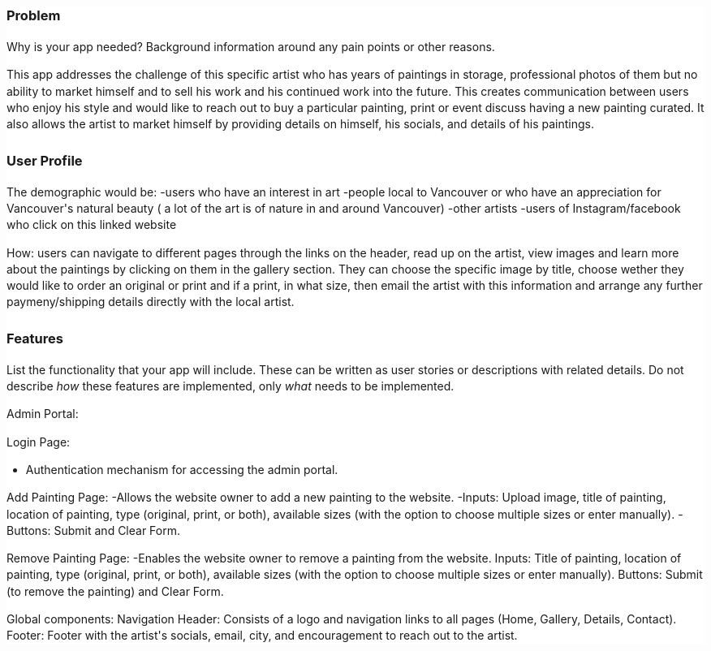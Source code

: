### Problem

Why is your app needed? Background information around any pain points or other reasons.

This app addresses the challenge of this specific artist who has years of paintings in storage, professional photos of them but no ability to market himself and to sell his work and his continued work into the future. This creates communication between users who enjoy his style and would like to reach out to buy a particular painting, print or event discuss having a new painting curated. It also allows the artist to market himself by providing details on himself, his socials, and details of his paintings.

### User Profile



The demographic would be:
 -users who have an interest in art
 -people local to Vancouver or who have an appreciation for Vancouver's natural beauty ( a lot of the art is of nature in and around Vancouver)
 -other artists
 -users of Instagram/facebook who click on this linked website
 
 How: users can navigate to different pages through the links on the header, read up on the artist, view images and learn more about the paintings by clicking on them in the gallery section. They can choose the specific image by title, choose wether they would like to order an original or print and if a print, in what size, then email the artist with this information and arrange any further paymeny/shipping details directly with the local artist.
 

### Features

List the functionality that your app will include. These can be written as user stories or descriptions with related details. Do not describe _how_ these features are implemented, only _what_ needs to be implemented.

Admin Portal:

Login Page:
- Authentication mechanism for accessing the admin portal.

Add Painting Page: 
-Allows the website owner to add a new painting to the website.
-Inputs: Upload image, title of painting, location of painting, type (original, print, or both), available sizes (with the option to choose multiple sizes or enter manually).
-Buttons: Submit and Clear Form.

Remove Painting Page: 
-Enables the website owner to remove a painting from the website.
Inputs: Title of painting, location of painting, type (original, print, or both), available sizes (with the option to choose multiple sizes or enter manually).
Buttons: Submit (to remove the painting) and Clear Form.

Global components:
Navigation Header:
Consists of a logo and navigation links to all pages (Home, Gallery, Details, Contact).
Footer:
Footer with the artist's socials, email, city, and encouragement to reach out to the artist.
